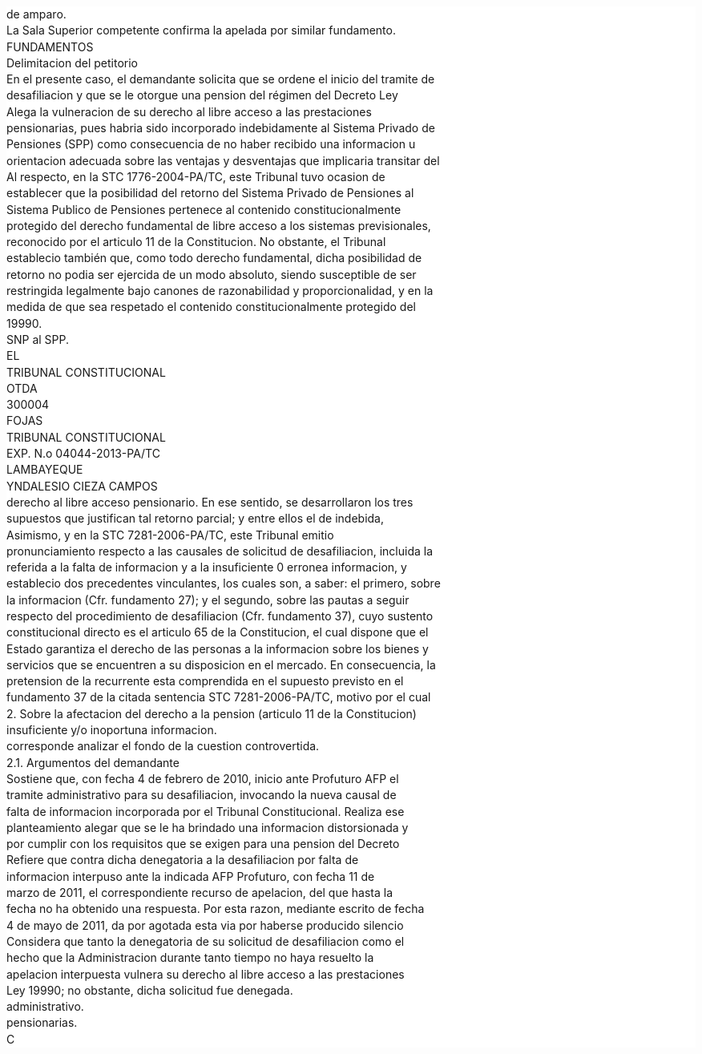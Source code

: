 de amparo.  
La Sala Superior competente confirma la apelada por similar fundamento.  
FUNDAMENTOS  
Delimitacion del petitorio  
En el presente caso, el demandante solicita que se ordene el inicio del tramite de  
desafiliacion y que se le otorgue una pension del régimen del Decreto Ley  
Alega la vulneracion de su derecho al libre acceso a las prestaciones  
pensionarias, pues habria sido incorporado indebidamente al Sistema Privado de  
Pensiones (SPP) como consecuencia de no haber recibido una informacion u  
orientacion adecuada sobre las ventajas y desventajas que implicaria transitar del  
Al respecto, en la STC 1776-2004-PA/TC, este Tribunal tuvo ocasion de  
establecer que la posibilidad del retorno del Sistema Privado de Pensiones al  
Sistema Publico de Pensiones pertenece al contenido constitucionalmente  
protegido del derecho fundamental de libre acceso a los sistemas previsionales,  
reconocido por el articulo 11 de la Constitucion. No obstante, el Tribunal  
establecio también que, como todo derecho fundamental, dicha posibilidad de  
retorno no podia ser ejercida de un modo absoluto, siendo susceptible de ser  
restringida legalmente bajo canones de razonabilidad y proporcionalidad, y en la  
medida de que sea respetado el contenido constitucionalmente protegido del  
19990.  
SNP al SPP.  
EL  
TRIBUNAL CONSTITUCIONAL  
OTDA  
300004  
FOJAS  
TRIBUNAL CONSTITUCIONAL  
EXP. N.o 04044-2013-PA/TC  
LAMBAYEQUE  
YNDALESIO CIEZA CAMPOS  
derecho al libre acceso pensionario. En ese sentido, se desarrollaron los tres  
supuestos que justifican tal retorno parcial; y entre ellos el de indebida,  
Asimismo, y en la STC 7281-2006-PA/TC, este Tribunal emitio  
pronunciamiento respecto a las causales de solicitud de desafiliacion, incluida la  
referida a la falta de informacion y a la insuficiente 0 erronea informacion, y  
establecio dos precedentes vinculantes, los cuales son, a saber: el primero, sobre  
la informacion (Cfr. fundamento 27); y el segundo, sobre las pautas a seguir  
respecto del procedimiento de desafiliacion (Cfr. fundamento 37), cuyo sustento  
constitucional directo es el articulo 65 de la Constitucion, el cual dispone que el  
Estado garantiza el derecho de las personas a la informacion sobre los bienes y  
servicios que se encuentren a su disposicion en el mercado. En consecuencia, la  
pretension de la recurrente esta comprendida en el supuesto previsto en el  
fundamento 37 de la citada sentencia STC 7281-2006-PA/TC, motivo por el cual  
2. Sobre la afectacion del derecho a la pension (articulo 11 de la Constitucion)  
insuficiente y/o inoportuna informacion.  
corresponde analizar el fondo de la cuestion controvertida.  
2.1. Argumentos del demandante  
Sostiene que, con fecha 4 de febrero de 2010, inicio ante Profuturo AFP el  
tramite administrativo para su desafiliacion, invocando la nueva causal de  
falta de informacion incorporada por el Tribunal Constitucional. Realiza ese  
planteamiento alegar que se le ha brindado una informacion distorsionada y  
por cumplir con los requisitos que se exigen para una pension del Decreto  
Refiere que contra dicha denegatoria a la desafiliacion por falta de  
informacion interpuso ante la indicada AFP Profuturo, con fecha 11 de  
marzo de 2011, el correspondiente recurso de apelacion, del que hasta la  
fecha no ha obtenido una respuesta. Por esta razon, mediante escrito de fecha  
4 de mayo de 2011, da por agotada esta via por haberse producido silencio  
Considera que tanto la denegatoria de su solicitud de desafiliacion como el  
hecho que la Administracion durante tanto tiempo no haya resuelto la  
apelacion interpuesta vulnera su derecho al libre acceso a las prestaciones  
Ley 19990; no obstante, dicha solicitud fue denegada.  
administrativo.  
pensionarias.  
C  